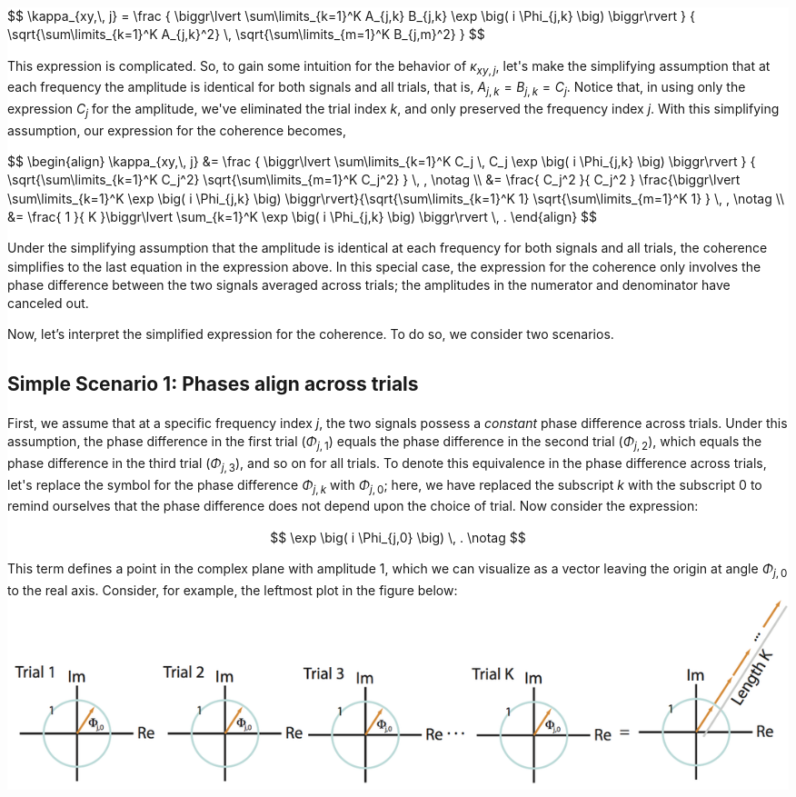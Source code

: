 <a id="eq:cohr_ang">
$$
\kappa_{xy,\, j} = \frac { \biggr\lvert \sum\limits_{k=1}^K A_{j,k} B_{j,k} \exp \big( i \Phi_{j,k} \big) \biggr\rvert }
			       { \sqrt{\sum\limits_{k=1}^K A_{j,k}^2} \,  \sqrt{\sum\limits_{m=1}^K B_{j,m}^2} }
$$
</a>

This expression is complicated.  So, to gain some intuition for the behavior of $\kappa_{xy,\, j}$, let's make the simplifying assumption that at each frequency the amplitude is identical for both signals and all trials, that is, $A_{j,k} = B_{j,k} = C_j$.  Notice that, in using only the expression $C_j$ for the amplitude, we've eliminated the trial index $k$, and only preserved the frequency index $j$. With this simplifying assumption, our expression for the coherence becomes,

<a id="eq:cohr_simp">
$$
\begin{align}
\kappa_{xy,\, j} &= \frac { \biggr\lvert \sum\limits_{k=1}^K C_j \, C_j \exp \big( i \Phi_{j,k} \big) \biggr\rvert }
			         { \sqrt{\sum\limits_{k=1}^K C_j^2}  \sqrt{\sum\limits_{m=1}^K C_j^2} } \, , \notag \\
		    &= \frac{ C_j^2 }{ C_j^2 } \frac{\biggr\lvert \sum\limits_{k=1}^K \exp \big( i \Phi_{j,k} \big) \biggr\rvert}{\sqrt{\sum\limits_{k=1}^K 1}  \sqrt{\sum\limits_{m=1}^K 1} } \, , \notag \\
		    &= \frac{ 1 }{ K }\biggr\lvert \sum_{k=1}^K \exp \big( i \Phi_{j,k} \big) \biggr\rvert \, .
\end{align}
$$
</a>

Under the simplifying assumption that the amplitude is identical at each frequency for both signals and all trials, the coherence simplifies to the last equation in the expression above. In this special case, the expression for the coherence only involves the phase difference between the two signals averaged across trials; the amplitudes in the numerator and denominator have canceled out.

Now, let’s interpret the simplified expression for the coherence. To do so, we consider two scenarios.

## Simple Scenario 1:  Phases align across trials <a id="Simple_Scenario_1"></a>

First, we assume that at a specific frequency index $j$, the two signals possess a *constant* phase difference across trials. Under this assumption, the phase difference in the first trial ($\Phi_{j,1}$) equals the phase difference in the second trial ($\Phi_{j,2}$), which equals the phase difference in the third trial ($\Phi_{j,3}$), and so on for all trials.  To denote this equivalence in the phase difference across trials, let's replace the symbol for the phase difference $\Phi_{j,k}$ with $\Phi_{j,0}$; here, we have replaced the subscript $k$ with the subscript $0$ to remind ourselves that the phase difference does not depend upon the choice of trial. Now consider the expression:

$$
\exp \big( i \Phi_{j,0} \big) \, . \notag
$$

This term defines a point in the complex plane with amplitude 1, which we can visualize as a vector leaving the origin at angle $\Phi_{j,0}$ to the real axis. Consider, for example, the leftmost plot in the figure below:
<img src="imgs/ex_complex_plane_coherence_a.png"></img>
